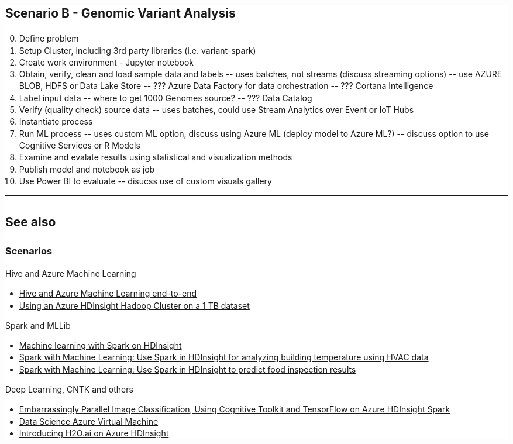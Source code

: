
## Scenario B - Genomic Variant Analysis

0. Define problem
1. Setup Cluster, including 3rd party libraries (i.e. variant-spark)
2. Create work environment - Jupyter notebook
3. Obtain, verify, clean and load sample data and labels
    -- uses batches, not streams (discuss streaming options)
    -- use AZURE BLOB, HDFS or Data Lake Store
    -- ??? Azure Data Factory for data orchestration 
    -- ??? Cortana Intelligence
4. Label input data
    -- where to get 1000 Genomes source?
    -- ??? Data Catalog
5. Verify (quality check) source data
    -- uses batches, could use Stream Analytics over Event or IoT Hubs
5. Instantiate process
6. Run ML process
    -- uses custom ML option, discuss using Azure ML (deploy model to Azure ML?)
    -- discuss option to use Cognitive Services or R Models
7. Examine and evalate results using statistical and visualization methods
8. Publish model and notebook as job
9. Use Power BI to evaluate
   -- disucss use of custom visuals gallery

---

## See also

### Scenarios

Hive and Azure Machine Learning 

* [Hive and Azure Machine Learning end-to-end](https://docs.microsoft.com/en-us/azure/machine-learning/machine-learning-data-science-process-hive-walkthrough)
* [Using an Azure HDInsight Hadoop Cluster on a 1 TB dataset](https://docs.microsoft.com/en-us/azure/machine-learning/machine-learning-data-science-process-hive-criteo-walkthrough)

Spark and MLLib

* [Machine learning with Spark on HDInsight](https://docs.microsoft.com/en-us/azure/machine-learning/machine-learning-data-science-spark-overview)
* [Spark with Machine Learning: Use Spark in HDInsight for analyzing building temperature using HVAC data](https://docs.microsoft.com/azure/hdinsight/hdinsight-apache-spark-ipython-notebook-machine-learning)
* [Spark with Machine Learning: Use Spark in HDInsight to predict food inspection results](https://docs.microsoft.com/azure/hdinsight/hdinsight-apache-spark-machine-learning-mllib-ipython)

Deep Learning, CNTK and others

* [Embarrassingly Parallel Image Classification, Using Cognitive Toolkit and TensorFlow on Azure HDInsight Spark](https://blogs.technet.microsoft.com/machinelearning/2017/04/12/embarrassingly-parallel-image-classification-using-cognitive-toolkit-tensorflow-on-azure-hdinsight-spark/)
* [Data Science Azure Virtual Machine](https://docs.microsoft.com/en-us/azure/machine-learning/machine-learning-data-science-virtual-machine-overview)
* [Introducing H2O.ai on Azure HDInsight](https://azure.microsoft.com/en-us/blog/introducing-h2o-ai-with-on-azure-hdinsight-to-bring-the-most-robust-ai-platform-for-enterprises/)
